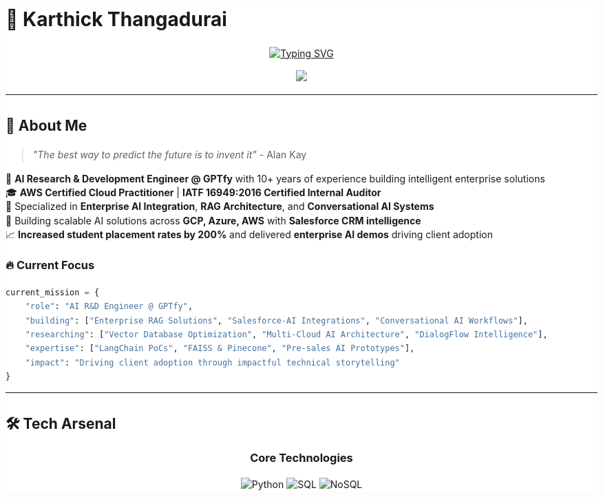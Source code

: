 # 🚀 Karthick Thangadurai

<div align="center">
  
[![Typing SVG](https://readme-typing-svg.herokuapp.com?font=Fira+Code&size=22&duration=3000&pause=1000&color=00D4AA&center=true&vCenter=true&width=600&lines=AI+R%26D+Engineer+%7C+Data+Science+Specialist;10%2B+Years+Building+Intelligent+Systems;AI+Career+Navigation+Speacialist;Turning+Data+into+Actionable+Intelligence)](https://git.io/typing-svg)

<img src="https://user-images.githubusercontent.com/74038190/225813708-98b745f2-7d22-48cf-9150-083f1b00d6c9.gif" width="400">

</div>

---

## 🎯 **About Me**

> *"The best way to predict the future is to invent it"* - Alan Kay

🔬 **AI Research & Development Engineer @ GPTfy** with 10+ years of experience building intelligent enterprise solutions  
🎓 **AWS Certified Cloud Practitioner** | **IATF 16949:2016 Certified Internal Auditor**  
🌟 Specialized in **Enterprise AI Integration**, **RAG Architecture**, and **Conversational AI Systems**  
🤖 Building scalable AI solutions across **GCP, Azure, AWS** with **Salesforce CRM intelligence**  
📈 **Increased student placement rates by 200%** and delivered **enterprise AI demos** driving client adoption

### 🔥 **Current Focus**
```python
current_mission = {
    "role": "AI R&D Engineer @ GPTfy",
    "building": ["Enterprise RAG Solutions", "Salesforce-AI Integrations", "Conversational AI Workflows"],
    "researching": ["Vector Database Optimization", "Multi-Cloud AI Architecture", "DialogFlow Intelligence"],
    "expertise": ["LangChain PoCs", "FAISS & Pinecone", "Pre-sales AI Prototypes"],
    "impact": "Driving client adoption through impactful technical storytelling"
}
```

---

## 🛠️ **Tech Arsenal**

<div align="center">

### **Core Technologies**
![Python](https://img.shields.io/badge/Python-3776AB?style=for-the-badge&logo=python&logoColor=white)
![SQL](https://img.shields.io/badge/SQL-336791?style=for-the-badge&logo=postgresql&logoColor=white)
![NoSQL](https://img.shields.io/badge/NoSQL-4DB33D?style=for-the-badge&logo=mongodb&logoColor=white)
